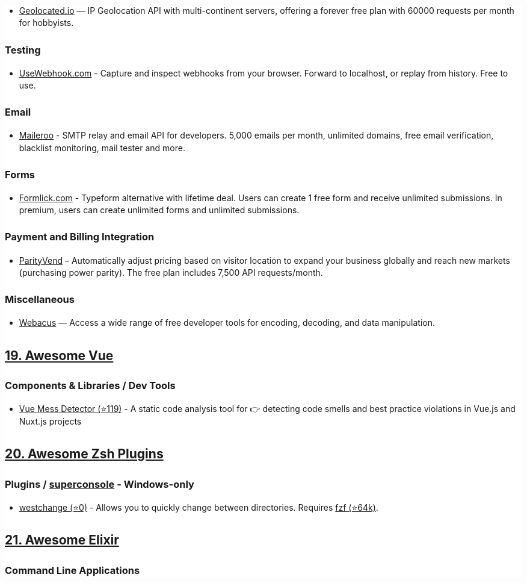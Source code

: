 *   [Geolocated.io](https://geolocated.io) — IP Geolocation API with multi-continent servers, offering a forever free plan with 60000 requests per month for hobbyists.

### Testing

*   [UseWebhook.com](https://usewebhook.com) - Capture and inspect webhooks from your browser. Forward to localhost, or replay from history. Free to use.

### Email

*   [Maileroo](https://maileroo.com) - SMTP relay and email API for developers. 5,000 emails per month, unlimited domains, free email verification, blacklist monitoring, mail tester and more.

### Forms

*   [Formlick.com](https://formlick.com) - Typeform alternative with lifetime deal. Users can create 1 free form and receive unlimited submissions. In premium, users can create unlimited forms and unlimited submissions.

### Payment and Billing Integration

*   [ParityVend](https://www.ambeteco.com/ParityVend/) – Automatically adjust pricing based on visitor location to expand your business globally and reach new markets (purchasing power parity). The free plan includes 7,500 API requests/month.

### Miscellaneous

*   [Webacus](https://webacus.dev) — Access a wide range of free developer tools for encoding, decoding, and data manipulation.

## [19. Awesome Vue](/content/vuejs/awesome-vue/week/README.md)

### Components & Libraries / Dev Tools

*   [Vue Mess Detector (⭐119)](https://github.com/rrd108/vue-mess-detector) - A static code analysis tool for 👉 detecting code smells and best practice violations in Vue.js and Nuxt.js projects

## [20. Awesome Zsh Plugins](/content/unixorn/awesome-zsh-plugins/week/README.md)

### Plugins / [superconsole](https://github.com/alexchmykhalo/superconsole) - Windows-only

*   [westchange (⭐0)](https://github.com/TomiVidal99/westchange) - Allows you to quickly change between directories. Requires [fzf (⭐64k)](https://github.com/junegunn/fzf).

## [21. Awesome Elixir](/content/h4cc/awesome-elixir/week/README.md)

### Command Line Applications
